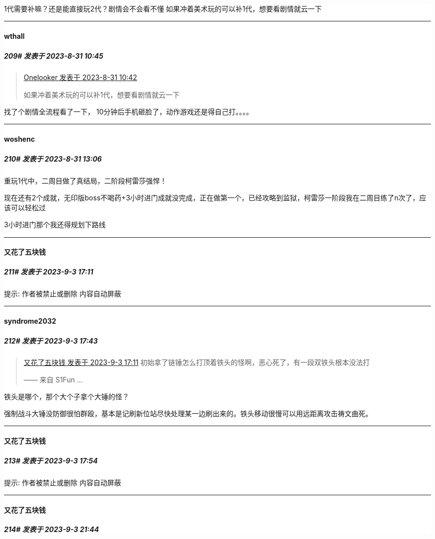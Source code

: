 1代需要补嘛？还是能直接玩2代？剧情会不会看不懂</blockquote>
如果冲着美术玩的可以补1代，想要看剧情就云一下

*****

####  wthall  
##### 209#       发表于 2023-8-31 10:45

<blockquote><a href="httphttps://bbs.saraba1st.com/2b/forum.php?mod=redirect&amp;goto=findpost&amp;pid=62236060&amp;ptid=2120494" target="_blank">Onelooker 发表于 2023-8-31 10:42</a>

如果冲着美术玩的可以补1代，想要看剧情就云一下</blockquote>
找了个剧情全流程看了一下， 10分钟后手机砸脸了，动作游戏还是得自己打。。。。

*****

####  woshenc  
##### 210#       发表于 2023-8-31 13:06

重玩1代中，二周目做了真结局，二阶段柯雷莎强悍！

现在还有2个成就，无印版boss不喝药+3小时进门成就没完成，正在做第一个，已经攻略到监狱，柯雷莎一阶段我在二周目练了n次了，应该可以轻松过

3小时进门那个我还得规划下路线


*****

####  又花了五块钱  
##### 211#       发表于 2023-9-3 17:11

提示: 作者被禁止或删除 内容自动屏蔽

*****

####  syndrome2032  
##### 212#       发表于 2023-9-3 17:43

<blockquote><a href="httphttps://bbs.saraba1st.com/2b/forum.php?mod=redirect&amp;goto=findpost&amp;pid=62278413&amp;ptid=2120494" target="_blank">又花了五块钱 发表于 2023-9-3 17:11</a>
初始拿了链锤怎么打顶着铁头的怪啊，恶心死了，有一段双铁头根本没法打

—— 来自 S1Fun ...</blockquote>
铁头是哪个，那个大个子拿个大锤的怪？

强制战斗大锤没防御很怕群殴，基本是记刷新位站尽快处理某一边刷出来的。铁头移动很慢可以用远距离攻击祷文曲死。

*****

####  又花了五块钱  
##### 213#       发表于 2023-9-3 17:54

提示: 作者被禁止或删除 内容自动屏蔽

*****

####  又花了五块钱  
##### 214#       发表于 2023-9-3 21:44
